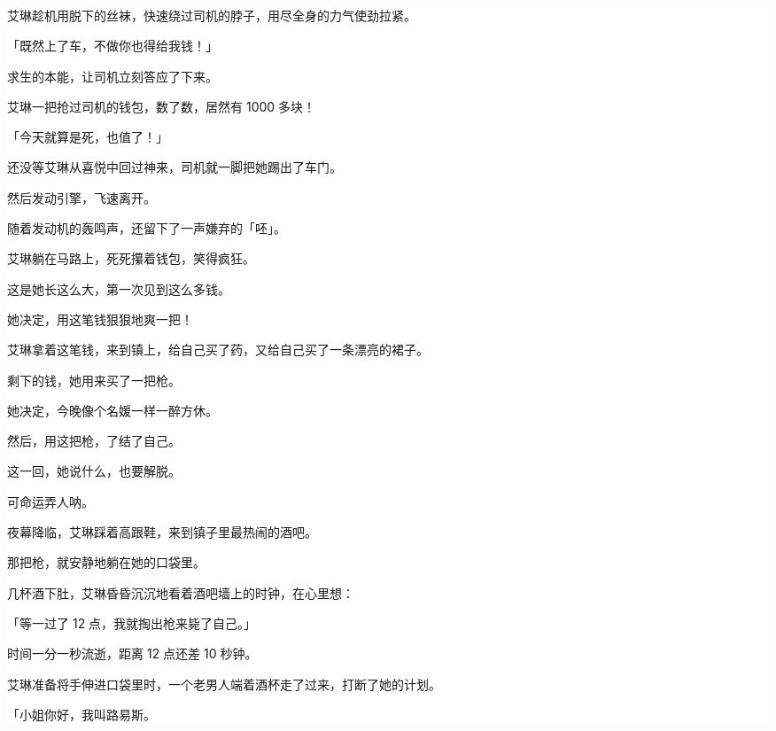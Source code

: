 
艾琳趁机用脱下的丝袜，快速绕过司机的脖子，用尽全身的力气使劲拉紧。


「既然上了车，不做你也得给我钱！」


求生的本能，让司机立刻答应了下来。


艾琳一把抢过司机的钱包，数了数，居然有 1000 多块！


「今天就算是死，也值了！」


还没等艾琳从喜悦中回过神来，司机就一脚把她踢出了车门。


然后发动引擎，飞速离开。


随着发动机的轰鸣声，还留下了一声嫌弃的「呸」。


艾琳躺在马路上，死死攥着钱包，笑得疯狂。


这是她长这么大，第一次见到这么多钱。


她决定，用这笔钱狠狠地爽一把！


艾琳拿着这笔钱，来到镇上，给自己买了药，又给自己买了一条漂亮的裙子。


剩下的钱，她用来买了一把枪。


她决定，今晚像个名媛一样一醉方休。


然后，用这把枪，了结了自己。


这一回，她说什么，也要解脱。


可命运弄人呐。


夜幕降临，艾琳踩着高跟鞋，来到镇子里最热闹的酒吧。


那把枪，就安静地躺在她的口袋里。


几杯酒下肚，艾琳昏昏沉沉地看着酒吧墙上的时钟，在心里想：


「等一过了 12 点，我就掏出枪来毙了自己。」


时间一分一秒流逝，距离 12 点还差 10 秒钟。


艾琳准备将手伸进口袋里时，一个老男人端着酒杯走了过来，打断了她的计划。


「小姐你好，我叫路易斯。

